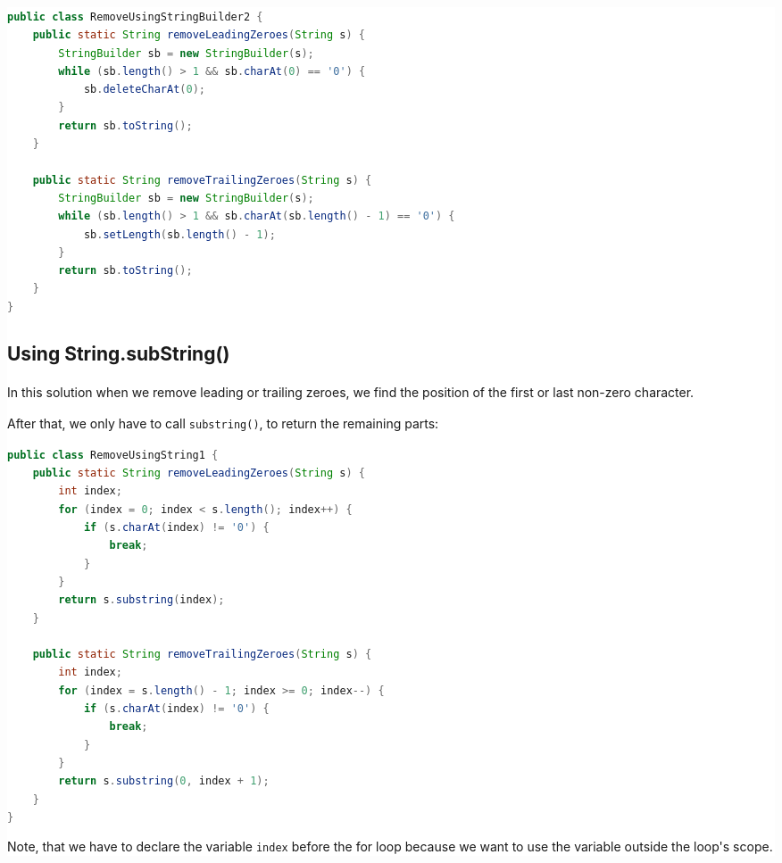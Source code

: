 ```java
public class RemoveUsingStringBuilder2 {
    public static String removeLeadingZeroes(String s) {
        StringBuilder sb = new StringBuilder(s);
        while (sb.length() > 1 && sb.charAt(0) == '0') {
            sb.deleteCharAt(0);
        }
        return sb.toString();
    }

    public static String removeTrailingZeroes(String s) {
        StringBuilder sb = new StringBuilder(s);
        while (sb.length() > 1 && sb.charAt(sb.length() - 1) == '0') {
            sb.setLength(sb.length() - 1);
        }
        return sb.toString();
    }
}
```

## Using String.subString()

In this solution when we remove leading or trailing zeroes, we find the position of the first or last non-zero character.

After that, we only have to call `substring()`, to return the remaining parts:

```java
public class RemoveUsingString1 {
    public static String removeLeadingZeroes(String s) {
        int index;
        for (index = 0; index < s.length(); index++) {
            if (s.charAt(index) != '0') {
                break;
            }
        }
        return s.substring(index);
    }

    public static String removeTrailingZeroes(String s) {
        int index;
        for (index = s.length() - 1; index >= 0; index--) {
            if (s.charAt(index) != '0') {
                break;
            }
        }
        return s.substring(0, index + 1);
    }
}
```

Note, that we have to declare the variable `index` before the for loop
because we want to use the variable outside the loop's scope.
